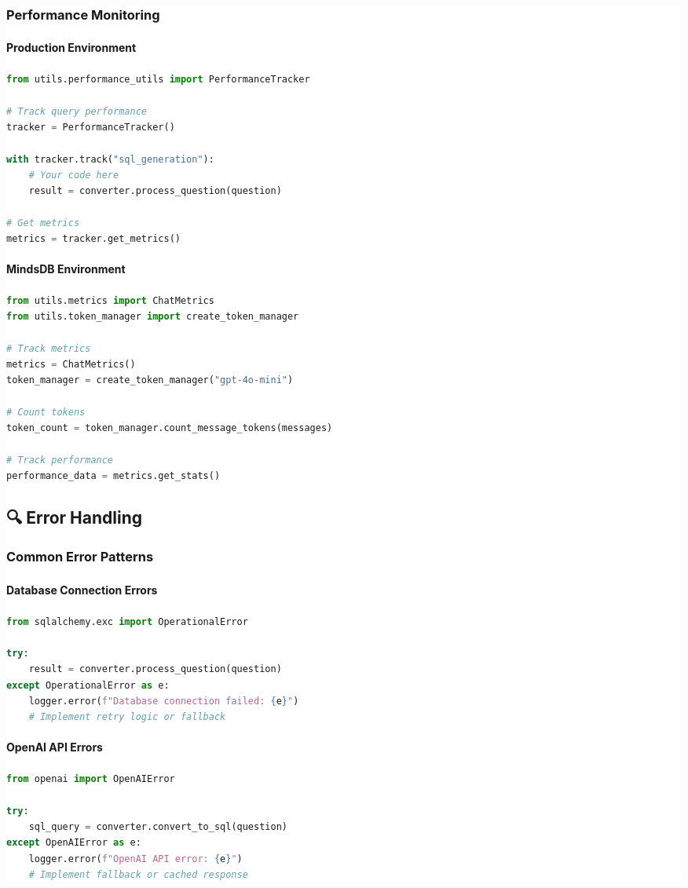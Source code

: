 ### Performance Monitoring

#### Production Environment
```python
from utils.performance_utils import PerformanceTracker

# Track query performance
tracker = PerformanceTracker()

with tracker.track("sql_generation"):
    # Your code here
    result = converter.process_question(question)

# Get metrics
metrics = tracker.get_metrics()
```

#### MindsDB Environment
```python
from utils.metrics import ChatMetrics
from utils.token_manager import create_token_manager

# Track metrics
metrics = ChatMetrics()
token_manager = create_token_manager("gpt-4o-mini")

# Count tokens
token_count = token_manager.count_message_tokens(messages)

# Track performance
performance_data = metrics.get_stats()
```

## 🔍 Error Handling

### Common Error Patterns

#### Database Connection Errors
```python
from sqlalchemy.exc import OperationalError

try:
    result = converter.process_question(question)
except OperationalError as e:
    logger.error(f"Database connection failed: {e}")
    # Implement retry logic or fallback
```

#### OpenAI API Errors
```python
from openai import OpenAIError

try:
    sql_query = converter.convert_to_sql(question)
except OpenAIError as e:
    logger.error(f"OpenAI API error: {e}")
    # Implement fallback or cached response
```
